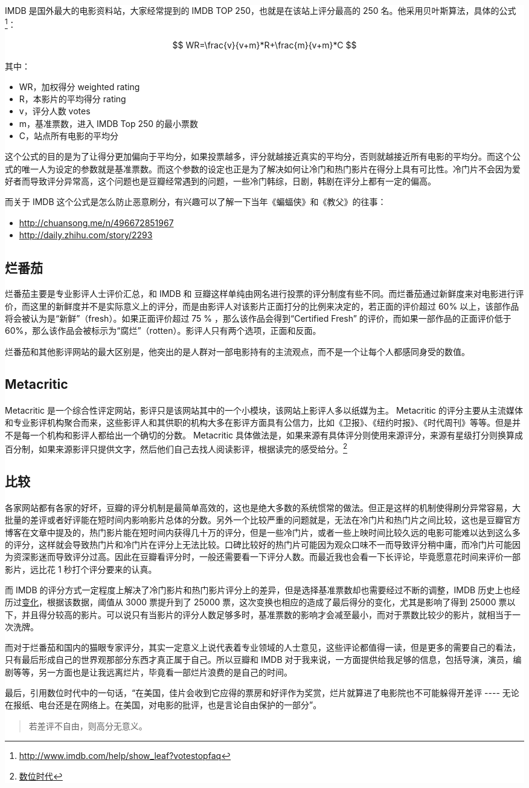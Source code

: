 IMDB 是国外最大的电影资料站，大家经常提到的 IMDB TOP 250，也就是在该站上评分最高的 250 名。他采用贝叶斯算法，具体的公式 [^imdb]：

[^imdb]: <http://www.imdb.com/help/show_leaf?votestopfaq>

$$
WR=\frac{v}{v+m}*R+\frac{m}{v+m}*C
$$


其中：

- WR，加权得分 weighted rating
- R，本影片的平均得分 rating
- v，评分人数 votes
- m，基准票数，进入 IMDB Top 250 的最小票数
- C，站点所有电影的平均分

这个公式的目的是为了让得分更加偏向于平均分，如果投票越多，评分就越接近真实的平均分，否则就越接近所有电影的平均分。而这个公式的唯一人为设定的参数就是基准票数。而这个参数的设定也正是为了解决如何让冷门和热门影片在得分上具有可比性。冷门片不会因为爱好者而导致评分异常高，这个问题也是豆瓣经常遇到的问题，一些冷门韩综，日剧，韩剧在评分上都有一定的偏高。

而关于 IMDB 这个公式是怎么防止恶意刷分，有兴趣可以了解一下当年《蝙蝠侠》和《教父》的往事：

- <http://chuansong.me/n/496672851967>
- <http://daily.zhihu.com/story/2293>

## 烂番茄

烂番茄主要是专业影评人士评价汇总，和 IMDB 和 豆瓣这样单纯由网名进行投票的评分制度有些不同。而烂番茄通过新鲜度来对电影进行评价，而这里的新鲜度并不是实际意义上的评分，而是由影评人对该影片正面打分的比例来决定的，若正面的评价超过 60% 以上，该部作品将会被认为是“新鲜”（fresh）。如果正面评价超过 75 % ，那么该作品会得到“Certified Fresh” 的评价，而如果一部作品的正面评价低于 60%，那么该作品会被标示为“腐烂”（rotten）。影评人只有两个选项，正面和反面。

烂番茄和其他影评网站的最大区别是，他突出的是人群对一部电影持有的主流观点，而不是一个让每个人都感同身受的数值。

## Metacritic

Metacritic 是一个综合性评定网站，影评只是该网站其中的一个小模块，该网站上影评人多以纸媒为主。 Metacritic 的评分主要从主流媒体和专业影评机构聚合而来，这些影评人和其供职的机构大多在影评方面具有公信力，比如《卫报》、《纽约时报》、《时代周刊》等等。但是并不是每一个机构和影评人都给出一个确切的分数。 Metacritic 具体做法是，如果来源有具体评分则使用来源评分，来源有星级打分则换算成百分制，如果来源影评只提供文字，然后他们自己去找人阅读影评，根据读完的感受给分。[^meta]

[^meta]: [数位时代](https://www.bnext.com.tw/article/42598/how-professional-movie-critics-work-with-movie-review-sites-in-united-states)

## 比较

各家网站都有各家的好坏，豆瓣的评分机制是最简单高效的，这也是绝大多数的系统惯常的做法。但正是这样的机制使得刷分异常容易，大批量的差评或者好评能在短时间内影响影片总体的分数。另外一个比较严重的问题就是，无法在冷门片和热门片之间比较，这也是豆瓣官方博客在文章中提及的，热门影片能在短时间内获得几十万的评分，但是一些冷门片，或者一些上映时间比较久远的电影可能难以达到这么多的评分，这样就会导致热门片和冷门片在评分上无法比较。口碑比较好的热门片可能因为观众口味不一而导致评分稍中庸，而冷门片可能因为资深影迷而导致评分过高。因此在豆瓣看评分时，一般还需要看一下评分人数。而最近我也会看一下长评论，毕竟愿意花时间来评价一部影片，远比花 1 秒打个评分要来的认真。

而 IMDB 的评分方式一定程度上解决了冷门影片和热门影片评分上的差异，但是选择基准票数却也需要经过不断的调整，IMDB 历史上也经历过[变化](http://www.imdb.com/list/ls050731519/)，根据该数据，阈值从 3000 票提升到了 25000 票，这次变换也相应的造成了最后得分的变化，尤其是影响了得到 25000 票以下，并且得分较高的影片。可以说只有当影片的评分人数足够多时，基准票数的影响才会减至最小，而对于票数比较少的影片，就相当于一次洗牌。

而对于烂番茄和国内的猫眼专家评分，其实一定意义上说代表着专业领域的人士意见，这些评论都值得一读，但是更多的需要自己的看法，只有最后形成自己的世界观那部分东西才真正属于自己。所以豆瓣和 IMDB 对于我来说，一方面提供给我足够的信息，包括导演，演员，编剧等等，另一方面也是让我远离烂片，毕竟看一部烂片浪费的是自己的时间。

最后，引用数位时代中的一句话，“在美国，佳片会收到它应得的票房和好评作为奖赏，烂片就算进了电影院也不可能躲得开差评 ---- 无论在报纸、电台还是在网络上。在美国，对电影的批评，也是言论自由保护的一部分”。

> 若差评不自由，则高分无意义。


[^douban]: 豆瓣电影评分八问 <https://blog.douban.com/douban/2015/12/18/3060/>
